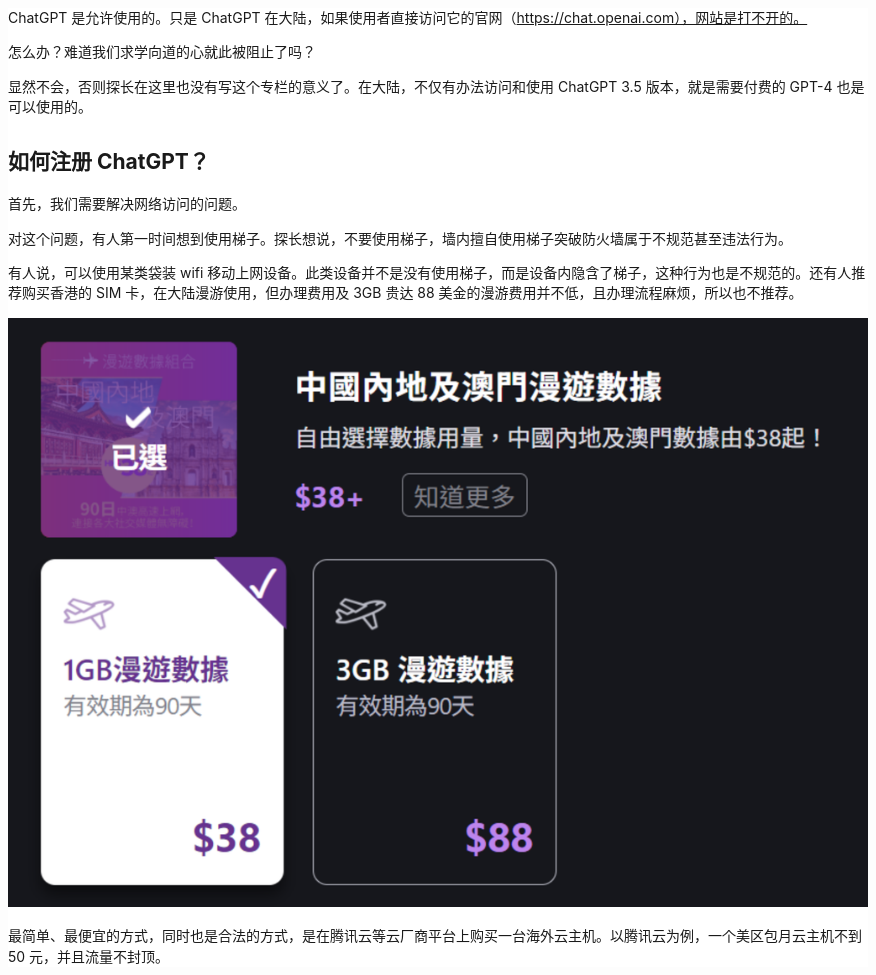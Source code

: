 ChatGPT 是允许使用的。只是 ChatGPT 在大陆，如果使用者直接访问它的官网（https://chat.openai.com），网站是打不开的。

怎么办？难道我们求学向道的心就此被阻止了吗？

显然不会，否则探长在这里也没有写这个专栏的意义了。在大陆，不仅有办法访问和使用 ChatGPT 3.5 版本，就是需要付费的 GPT-4 也是可以使用的。

## 如何注册 ChatGPT？

首先，我们需要解决网络访问的问题。

对这个问题，有人第一时间想到使用梯子。探长想说，不要使用梯子，墙内擅自使用梯子突破防火墙属于不规范甚至违法行为。

有人说，可以使用某类袋装 wifi 移动上网设备。此类设备并不是没有使用梯子，而是设备内隐含了梯子，这种行为也是不规范的。还有人推荐购买香港的 SIM 卡，在大陆漫游使用，但办理费用及 3GB 贵达 88 美金的漫游费用并不低，且办理流程麻烦，所以也不推荐。

![香港卡漫游资费](./assets/image-20231031154722559.png)

最简单、最便宜的方式，同时也是合法的方式，是在腾讯云等云厂商平台上购买一台海外云主机。以腾讯云为例，一个美区包月云主机不到 50 元，并且流量不封顶。
